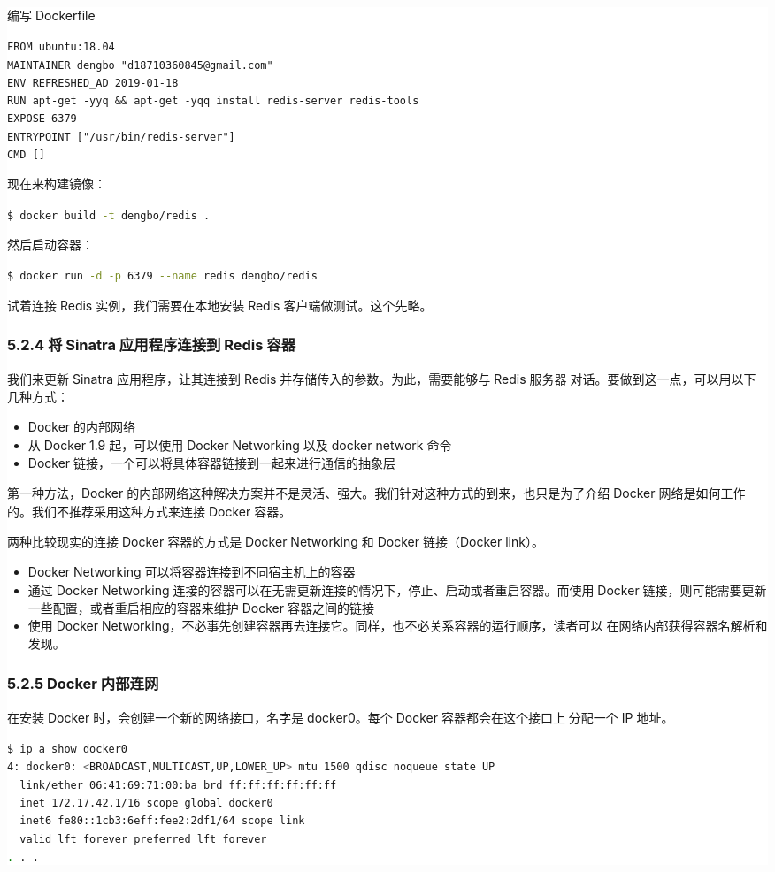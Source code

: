 编写 Dockerfile

```
FROM ubuntu:18.04
MAINTAINER dengbo "d18710360845@gmail.com"
ENV REFRESHED_AD 2019-01-18
RUN apt-get -yyq && apt-get -yqq install redis-server redis-tools
EXPOSE 6379
ENTRYPOINT ["/usr/bin/redis-server"]
CMD []
```   

现在来构建镜像：   

```bash
$ docker build -t dengbo/redis .
```   

然后启动容器：   

```bash
$ docker run -d -p 6379 --name redis dengbo/redis
```    

试着连接 Redis 实例，我们需要在本地安装 Redis 客户端做测试。这个先略。   

### 5.2.4 将 Sinatra 应用程序连接到 Redis 容器

我们来更新 Sinatra 应用程序，让其连接到 Redis 并存储传入的参数。为此，需要能够与 Redis 服务器
对话。要做到这一点，可以用以下几种方式：   

- Docker 的内部网络
- 从 Docker 1.9 起，可以使用 Docker Networking 以及 docker network 命令
- Docker 链接，一个可以将具体容器链接到一起来进行通信的抽象层    

第一种方法，Docker 的内部网络这种解决方案并不是灵活、强大。我们针对这种方式的到来，也只是为了介绍
Docker 网络是如何工作的。我们不推荐采用这种方式来连接 Docker 容器。   

两种比较现实的连接 Docker 容器的方式是 Docker Networking 和 Docker 链接（Docker link）。

- Docker Networking 可以将容器连接到不同宿主机上的容器
- 通过 Docker Networking 连接的容器可以在无需更新连接的情况下，停止、启动或者重启容器。而使用
Docker 链接，则可能需要更新一些配置，或者重启相应的容器来维护 Docker 容器之间的链接
- 使用 Docker Networking，不必事先创建容器再去连接它。同样，也不必关系容器的运行顺序，读者可以
在网络内部获得容器名解析和发现。      

### 5.2.5 Docker 内部连网

在安装 Docker 时，会创建一个新的网络接口，名字是 docker0。每个 Docker 容器都会在这个接口上
分配一个 IP 地址。    

```bash
$ ip a show docker0
4: docker0: <BROADCAST,MULTICAST,UP,LOWER_UP> mtu 1500 qdisc noqueue state UP
  link/ether 06:41:69:71:00:ba brd ff:ff:ff:ff:ff:ff
  inet 172.17.42.1/16 scope global docker0
  inet6 fe80::1cb3:6eff:fee2:2df1/64 scope link
  valid_lft forever preferred_lft forever
. . .
```   

